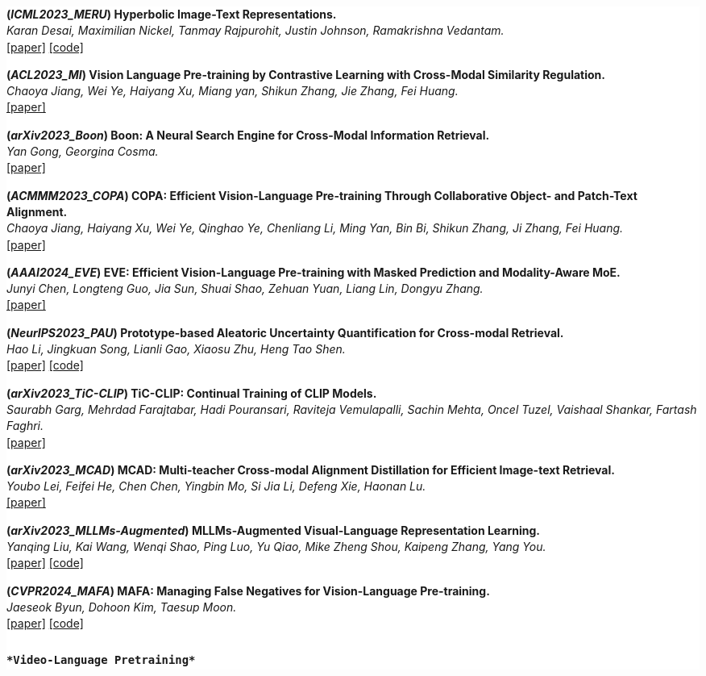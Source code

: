 **(*ICML2023_MERU*) Hyperbolic Image-Text Representations.** <br>
*Karan Desai, Maximilian Nickel, Tanmay Rajpurohit, Justin Johnson, Ramakrishna Vedantam.*<br>
[[paper]](https://arxiv.org/abs/2304.09172)
[[code]](https://github.com/facebookresearch/meru)

**(*ACL2023_MI*) Vision Language Pre-training by Contrastive Learning with Cross-Modal Similarity Regulation.** <br>
*Chaoya Jiang, Wei Ye, Haiyang Xu, Miang yan, Shikun Zhang, Jie Zhang, Fei Huang.*<br>
[[paper]](https://arxiv.org/abs/2305.04474)

**(*arXiv2023_Boon*) Boon: A Neural Search Engine for Cross-Modal Information Retrieval.** <br>
*Yan Gong, Georgina Cosma.*<br>
[[paper]](https://arxiv.org/abs/2307.14240)

**(*ACMMM2023_COPA*) COPA: Efficient Vision-Language Pre-training Through Collaborative Object- and Patch-Text Alignment.** <br>
*Chaoya Jiang, Haiyang Xu, Wei Ye, Qinghao Ye, Chenliang Li, Ming Yan, Bin Bi, Shikun Zhang, Ji Zhang, Fei Huang.*<br>
[[paper]](https://arxiv.org/abs/2308.03475)

**(*AAAI2024_EVE*) EVE: Efficient Vision-Language Pre-training with Masked Prediction and Modality-Aware MoE.** <br>
*Junyi Chen, Longteng Guo, Jia Sun, Shuai Shao, Zehuan Yuan, Liang Lin, Dongyu Zhang.*<br>
[[paper]](https://arxiv.org/abs/2308.11971)

**(*NeurIPS2023_PAU*) Prototype-based Aleatoric Uncertainty Quantification for Cross-modal Retrieval.** <br>
*Hao Li, Jingkuan Song, Lianli Gao, Xiaosu Zhu, Heng Tao Shen.*<br>
[[paper]](https://arxiv.org/abs/2309.17093v3)
[[code]](https://github.com/leolee99/PAU)

**(*arXiv2023_TiC-CLIP*) TiC-CLIP: Continual Training of CLIP Models.** <br>
*Saurabh Garg, Mehrdad Farajtabar, Hadi Pouransari, Raviteja Vemulapalli, Sachin Mehta, Oncel Tuzel, Vaishaal Shankar, Fartash Faghri.*<br>
[[paper]](https://arxiv.org/abs/2310.16226)

**(*arXiv2023_MCAD*) MCAD: Multi-teacher Cross-modal Alignment Distillation for Efficient Image-text Retrieval.**<br>
*Youbo Lei, Feifei He, Chen Chen, Yingbin Mo, Si Jia Li, Defeng Xie, Haonan Lu.*<br>
[[paper]](https://arxiv.org/abs/2310.19654)

**(*arXiv2023_MLLMs-Augmented*) MLLMs-Augmented Visual-Language Representation Learning.**<br>
*Yanqing Liu, Kai Wang, Wenqi Shao, Ping Luo, Yu Qiao, Mike Zheng Shou, Kaipeng Zhang, Yang You.*<br>
[[paper]](https://arxiv.org/abs/2311.18765)
[[code]](https://github.com/lyq312318224/MLLMs-Augmented)

**(*CVPR2024_MAFA*) MAFA: Managing False Negatives for Vision-Language Pre-training.**<br>
*Jaeseok Byun, Dohoon Kim, Taesup Moon.*<br>
[[paper]](https://openaccess.thecvf.com/content/CVPR2024/papers/Byun_MAFA_Managing_False_Negatives_for_Vision-Language_Pre-training_CVPR_2024_paper.pdf)
[[code]](https://github.com/jaeseokbyun/MAFA)


### ``*Video-Language Pretraining*``
